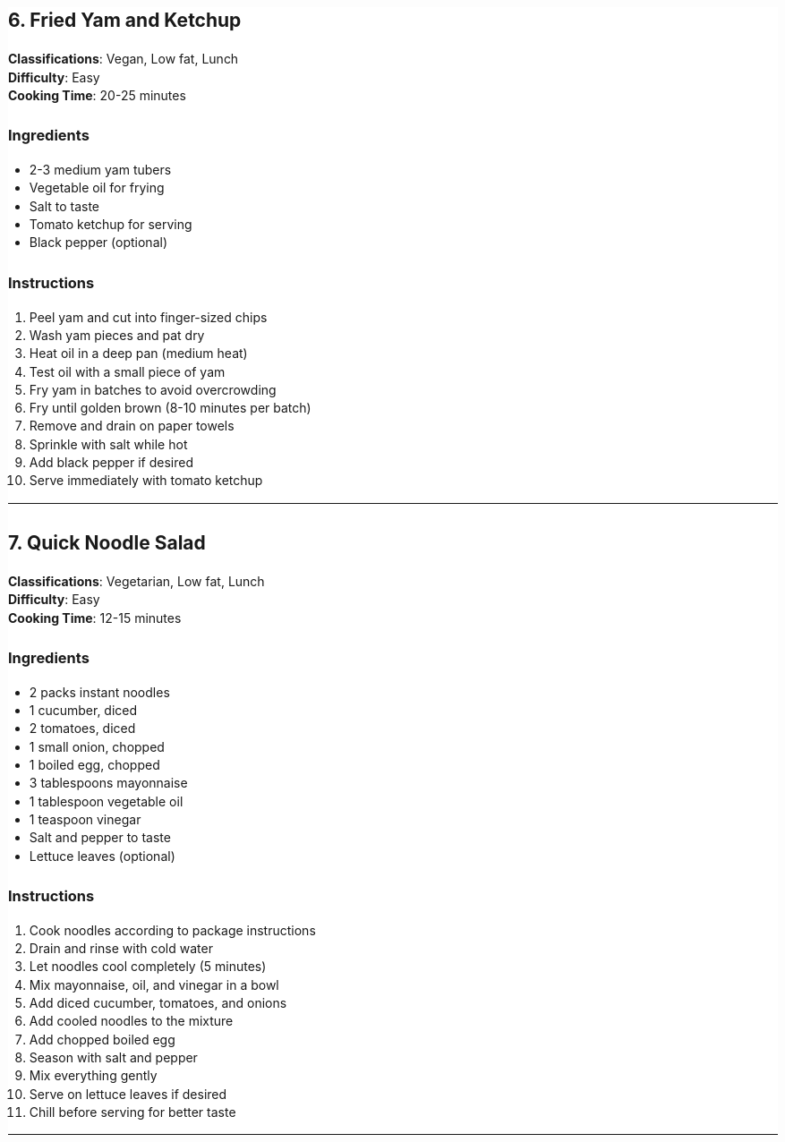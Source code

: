 
## 6. Fried Yam and Ketchup

**Classifications**: Vegan, Low fat, Lunch  
**Difficulty**: Easy  
**Cooking Time**: 20-25 minutes

### Ingredients
- 2-3 medium yam tubers
- Vegetable oil for frying
- Salt to taste
- Tomato ketchup for serving
- Black pepper (optional)

### Instructions
1. Peel yam and cut into finger-sized chips
2. Wash yam pieces and pat dry
3. Heat oil in a deep pan (medium heat)
4. Test oil with a small piece of yam
5. Fry yam in batches to avoid overcrowding
6. Fry until golden brown (8-10 minutes per batch)
7. Remove and drain on paper towels
8. Sprinkle with salt while hot
9. Add black pepper if desired
10. Serve immediately with tomato ketchup

---

## 7. Quick Noodle Salad

**Classifications**: Vegetarian, Low fat, Lunch  
**Difficulty**: Easy  
**Cooking Time**: 12-15 minutes

### Ingredients
- 2 packs instant noodles
- 1 cucumber, diced
- 2 tomatoes, diced
- 1 small onion, chopped
- 1 boiled egg, chopped
- 3 tablespoons mayonnaise
- 1 tablespoon vegetable oil
- 1 teaspoon vinegar
- Salt and pepper to taste
- Lettuce leaves (optional)

### Instructions
1. Cook noodles according to package instructions
2. Drain and rinse with cold water
3. Let noodles cool completely (5 minutes)
4. Mix mayonnaise, oil, and vinegar in a bowl
5. Add diced cucumber, tomatoes, and onions
6. Add cooled noodles to the mixture
7. Add chopped boiled egg
8. Season with salt and pepper
9. Mix everything gently
10. Serve on lettuce leaves if desired
11. Chill before serving for better taste

---